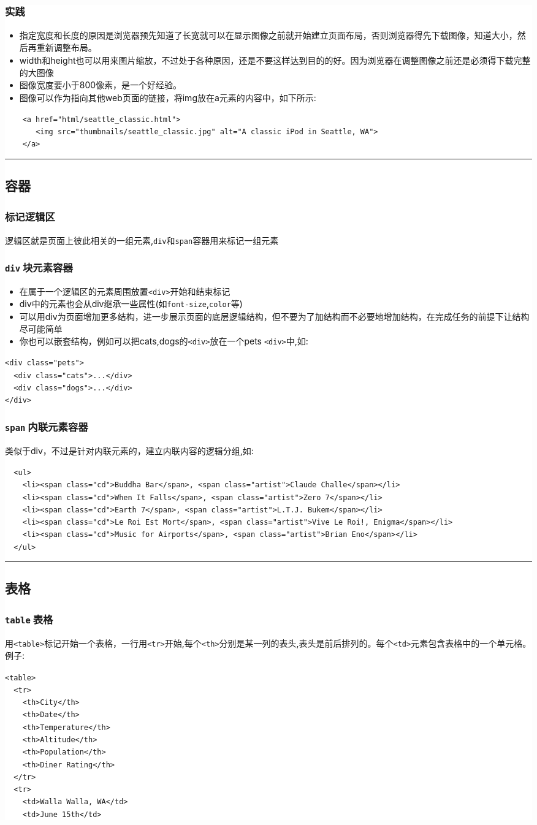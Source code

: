 ### 实践
- 指定宽度和长度的原因是浏览器预先知道了长宽就可以在显示图像之前就开始建立页面布局，否则浏览器得先下载图像，知道大小，然后再重新调整布局。
- width和height也可以用来图片缩放，不过处于各种原因，还是不要这样达到目的的好。因为浏览器在调整图像之前还是必须得下载完整的大图像
- 图像宽度要小于800像素，是一个好经验。
- 图像可以作为指向其他web页面的链接，将img放在a元素的内容中，如下所示:
```
    <a href="html/seattle_classic.html">
       <img src="thumbnails/seattle_classic.jpg" alt="A classic iPod in Seattle, WA">
    </a>
```

---

## 容器
### 标记逻辑区
逻辑区就是页面上彼此相关的一组元素,`div`和`span`容器用来标记一组元素

### `div` 块元素容器
- 在属于一个逻辑区的元素周围放置`<div>`开始和结束标记
- div中的元素也会从div继承一些属性(如`font-size`,`color`等)
- 可以用div为页面增加更多结构，进一步展示页面的底层逻辑结构，但不要为了加结构而不必要地增加结构，在完成任务的前提下让结构尽可能简单
- 你也可以嵌套结构，例如可以把cats,dogs的`<div>`放在一个pets `<div>`中,如:
```
<div class="pets">
  <div class="cats">...</div>
  <div class="dogs">...</div>
</div>

```

### `span` 内联元素容器
类似于div，不过是针对内联元素的，建立内联内容的逻辑分组,如:
```
  <ul>
    <li><span class="cd">Buddha Bar</span>, <span class="artist">Claude Challe</span></li>
    <li><span class="cd">When It Falls</span>, <span class="artist">Zero 7</span></li>
    <li><span class="cd">Earth 7</span>, <span class="artist">L.T.J. Bukem</span></li>
    <li><span class="cd">Le Roi Est Mort</span>, <span class="artist">Vive Le Roi!, Enigma</span></li>
    <li><span class="cd">Music for Airports</span>, <span class="artist">Brian Eno</span></li>
  </ul>
```

---

## 表格

### `table` 表格
用`<table>`标记开始一个表格，一行用`<tr>`开始,每个`<th>`分别是某一列的表头,表头是前后排列的。每个`<td>`元素包含表格中的一个单元格。例子:
```
<table>
  <tr>
    <th>City</th>
    <th>Date</th>
    <th>Temperature</th>
    <th>Altitude</th>
    <th>Population</th>
    <th>Diner Rating</th>
  </tr>
  <tr>
    <td>Walla Walla, WA</td>
    <td>June 15th</td>
```
